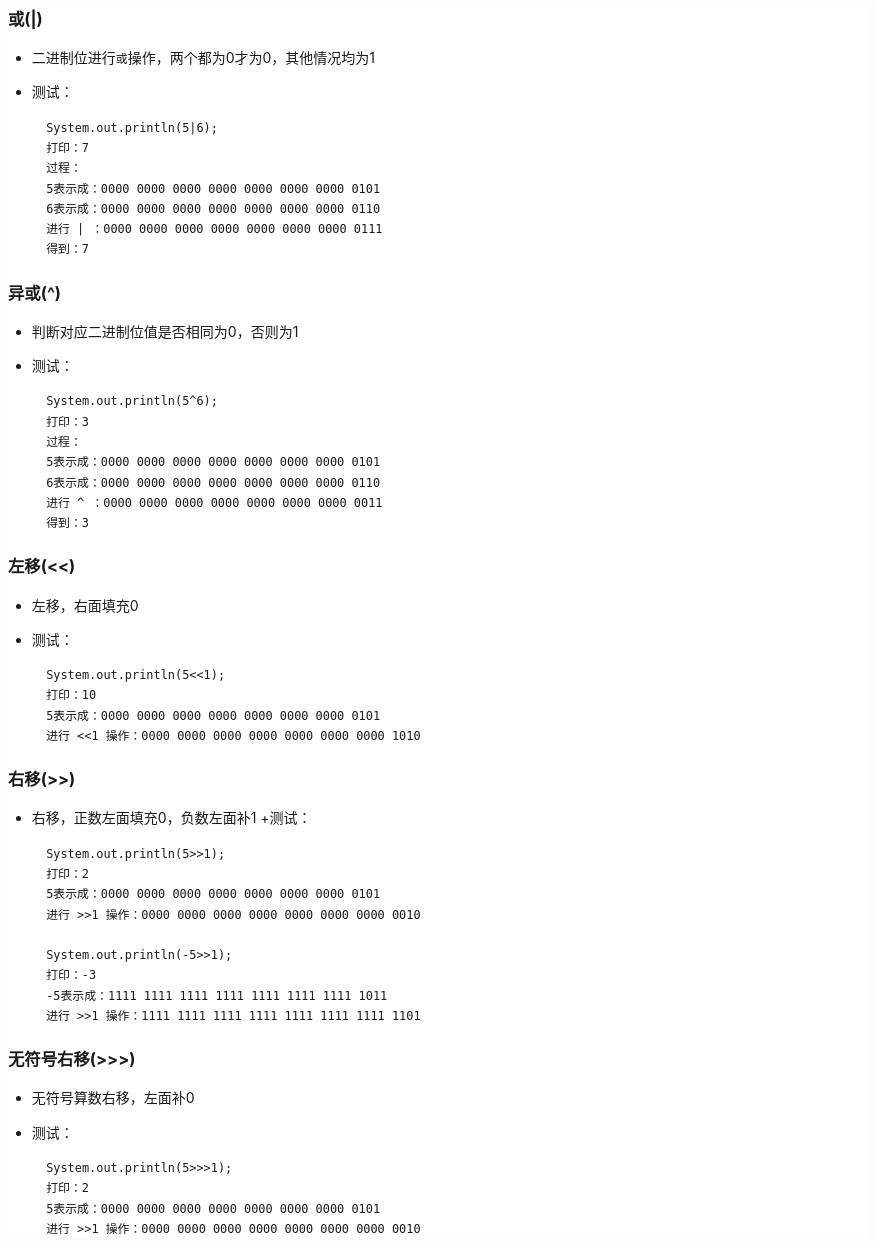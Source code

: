 ### 或(|)
+ 二进制位进行`或`操作，两个都为0才为0，其他情况均为1
+ 测试：

        System.out.println(5|6);
        打印：7
        过程：
        5表示成：0000 0000 0000 0000 0000 0000 0000 0101
        6表示成：0000 0000 0000 0000 0000 0000 0000 0110
        进行 | ：0000 0000 0000 0000 0000 0000 0000 0111
        得到：7

### 异或(^)
+ 判断对应二进制位值是否相同为0，否则为1
+ 测试：

        System.out.println(5^6);
        打印：3
        过程：
        5表示成：0000 0000 0000 0000 0000 0000 0000 0101
        6表示成：0000 0000 0000 0000 0000 0000 0000 0110
        进行 ^ ：0000 0000 0000 0000 0000 0000 0000 0011
        得到：3
        
### 左移(<<)
+ 左移，右面填充0
+ 测试：

        System.out.println(5<<1);
        打印：10
        5表示成：0000 0000 0000 0000 0000 0000 0000 0101
        进行 <<1 操作：0000 0000 0000 0000 0000 0000 0000 1010

### 右移(>>)
+ 右移，正数左面填充0，负数左面补1
+测试：

        System.out.println(5>>1);
        打印：2
        5表示成：0000 0000 0000 0000 0000 0000 0000 0101
        进行 >>1 操作：0000 0000 0000 0000 0000 0000 0000 0010
        
        System.out.println(-5>>1);
        打印：-3
        -5表示成：1111 1111 1111 1111 1111 1111 1111 1011
        进行 >>1 操作：1111 1111 1111 1111 1111 1111 1111 1101

### 无符号右移(>>>)
+ 无符号算数右移，左面补0
+ 测试：

        System.out.println(5>>>1);
        打印：2
        5表示成：0000 0000 0000 0000 0000 0000 0000 0101
        进行 >>1 操作：0000 0000 0000 0000 0000 0000 0000 0010
        